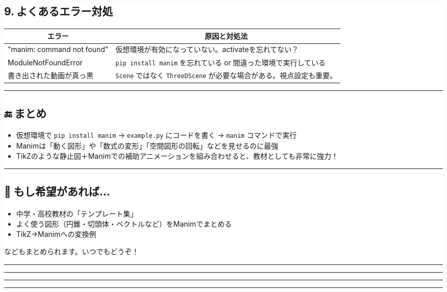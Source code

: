 
## 9. よくあるエラー対処

| エラー                        | 原因と対処法                                        |
| -------------------------- | --------------------------------------------- |
| "manim: command not found" | 仮想環境が有効になっていない。activateを忘れてない？                |
| ModuleNotFoundError        | `pip install manim` を忘れている or 間違った環境で実行している   |
| 書き出された動画が真っ黒               | `Scene` ではなく `ThreeDScene` が必要な場合がある。視点設定も重要。 |

---

## 🔚 まとめ

* 仮想環境で `pip install manim` → `example.py` にコードを書く → `manim` コマンドで実行
* Manimは「動く図形」や「数式の変形」「空間図形の回転」などを見せるのに最強
* TikZのような静止図＋Manimでの補助アニメーションを組み合わせると、教材としても非常に強力！

---

## 🎁 もし希望があれば…

* 中学・高校教材の「テンプレート集」
* よく使う図形（円錐・切頭体・ベクトルなど）をManimでまとめる
* TikZ→Manimへの変換例

などもまとめられます。いつでもどうぞ！

---
---


---
---
